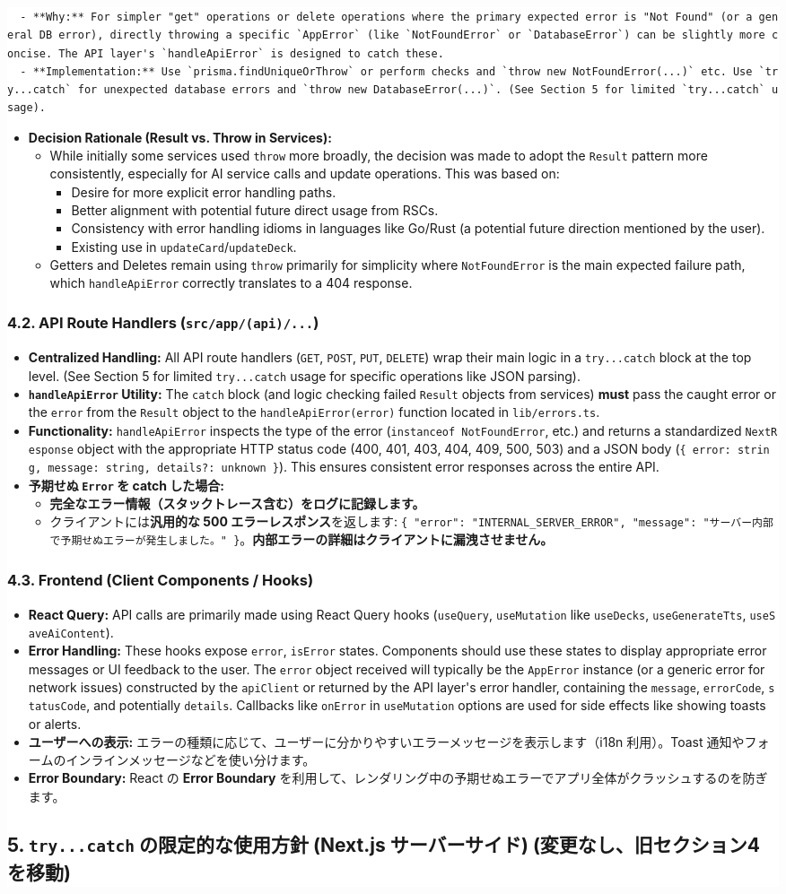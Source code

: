       - **Why:** For simpler "get" operations or delete operations where the primary expected error is "Not Found" (or a general DB error), directly throwing a specific `AppError` (like `NotFoundError` or `DatabaseError`) can be slightly more concise. The API layer's `handleApiError` is designed to catch these.
      - **Implementation:** Use `prisma.findUniqueOrThrow` or perform checks and `throw new NotFoundError(...)` etc. Use `try...catch` for unexpected database errors and `throw new DatabaseError(...)`. (See Section 5 for limited `try...catch` usage).

- **Decision Rationale (Result vs. Throw in Services):**
  - While initially some services used `throw` more broadly, the decision was made to adopt the `Result` pattern more consistently, especially for AI service calls and update operations. This was based on:
    - Desire for more explicit error handling paths.
    - Better alignment with potential future direct usage from RSCs.
    - Consistency with error handling idioms in languages like Go/Rust (a potential future direction mentioned by the user).
    - Existing use in `updateCard`/`updateDeck`.
  - Getters and Deletes remain using `throw` primarily for simplicity where `NotFoundError` is the main expected failure path, which `handleApiError` correctly translates to a 404 response.

### 4.2. API Route Handlers (`src/app/(api)/...`)

- **Centralized Handling:** All API route handlers (`GET`, `POST`, `PUT`, `DELETE`) wrap their main logic in a `try...catch` block at the top level. (See Section 5 for limited `try...catch` usage for specific operations like JSON parsing).
- **`handleApiError` Utility:** The `catch` block (and logic checking failed `Result` objects from services) **must** pass the caught error or the `error` from the `Result` object to the `handleApiError(error)` function located in `lib/errors.ts`.
- **Functionality:** `handleApiError` inspects the type of the error (`instanceof NotFoundError`, etc.) and returns a standardized `NextResponse` object with the appropriate HTTP status code (400, 401, 403, 404, 409, 500, 503) and a JSON body (`{ error: string, message: string, details?: unknown }`). This ensures consistent error responses across the entire API.
- **予期せぬ `Error` を catch した場合:**
  - **完全なエラー情報（スタックトレース含む）をログに記録します。**
  - クライアントには**汎用的な 500 エラーレスポンス**を返します: `{ "error": "INTERNAL_SERVER_ERROR", "message": "サーバー内部で予期せぬエラーが発生しました。" }`。**内部エラーの詳細はクライアントに漏洩させません。**

### 4.3. Frontend (Client Components / Hooks)

- **React Query:** API calls are primarily made using React Query hooks (`useQuery`, `useMutation` like `useDecks`, `useGenerateTts`, `useSaveAiContent`).
- **Error Handling:** These hooks expose `error`, `isError` states. Components should use these states to display appropriate error messages or UI feedback to the user. The `error` object received will typically be the `AppError` instance (or a generic error for network issues) constructed by the `apiClient` or returned by the API layer's error handler, containing the `message`, `errorCode`, `statusCode`, and potentially `details`. Callbacks like `onError` in `useMutation` options are used for side effects like showing toasts or alerts.
- **ユーザーへの表示:** エラーの種類に応じて、ユーザーに分かりやすいエラーメッセージを表示します（i18n 利用）。Toast 通知やフォームのインラインメッセージなどを使い分けます。
- **Error Boundary:** React の **Error Boundary** を利用して、レンダリング中の予期せぬエラーでアプリ全体がクラッシュするのを防ぎます。

## 5. `try...catch` の限定的な使用方針 (Next.js サーバーサイド) (変更なし、旧セクション4を移動)
